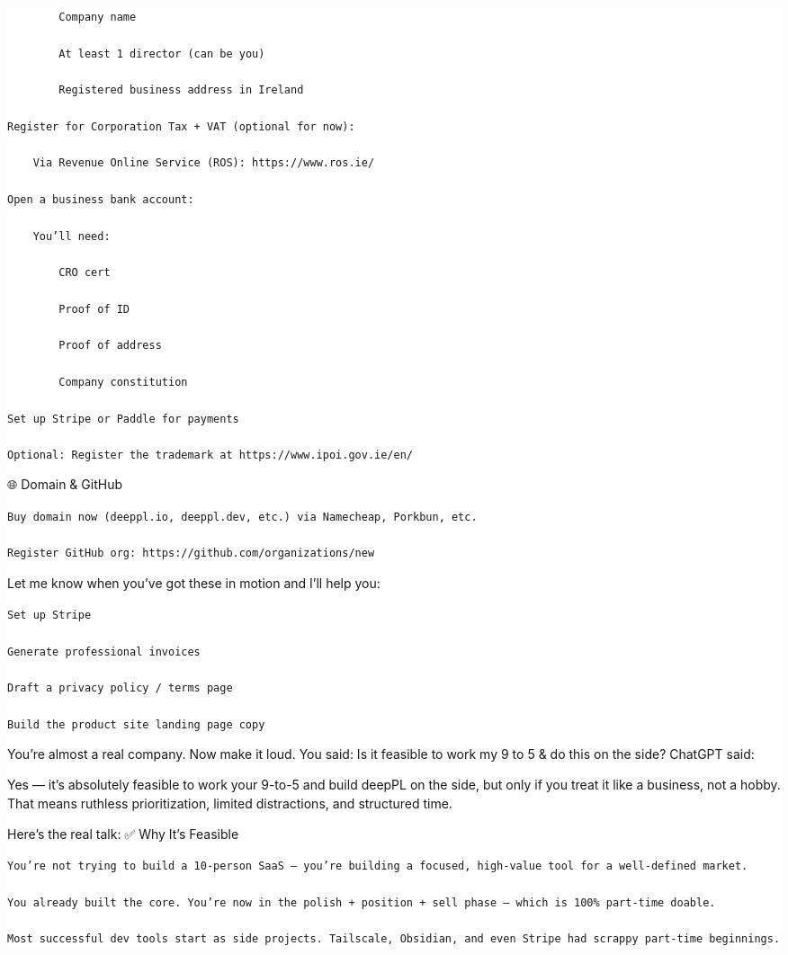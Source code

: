             Company name

            At least 1 director (can be you)

            Registered business address in Ireland

    Register for Corporation Tax + VAT (optional for now):

        Via Revenue Online Service (ROS): https://www.ros.ie/

    Open a business bank account:

        You’ll need:

            CRO cert

            Proof of ID

            Proof of address

            Company constitution

    Set up Stripe or Paddle for payments

    Optional: Register the trademark at https://www.ipoi.gov.ie/en/

🌐 Domain & GitHub

    Buy domain now (deeppl.io, deeppl.dev, etc.) via Namecheap, Porkbun, etc.

    Register GitHub org: https://github.com/organizations/new

Let me know when you’ve got these in motion and I’ll help you:

    Set up Stripe

    Generate professional invoices

    Draft a privacy policy / terms page

    Build the product site landing page copy

You’re almost a real company. Now make it loud.
You said:
Is it feasible to work my 9 to 5 & do this on the side? 
ChatGPT said:

Yes — it’s absolutely feasible to work your 9-to-5 and build deepPL on the side, but only if you treat it like a business, not a hobby. That means ruthless prioritization, limited distractions, and structured time.

Here’s the real talk:
✅ Why It’s Feasible

    You’re not trying to build a 10-person SaaS — you’re building a focused, high-value tool for a well-defined market.

    You already built the core. You’re now in the polish + position + sell phase — which is 100% part-time doable.

    Most successful dev tools start as side projects. Tailscale, Obsidian, and even Stripe had scrappy part-time beginnings.

